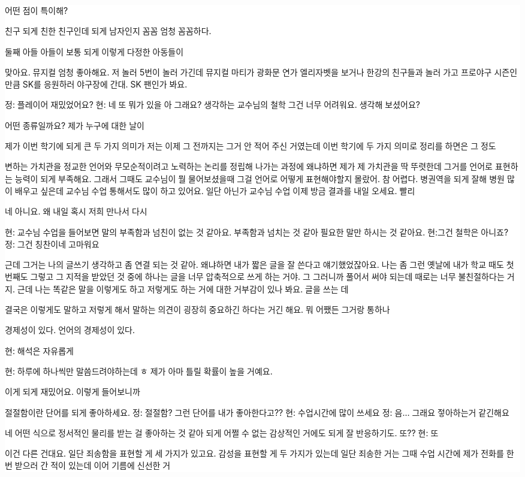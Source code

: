 어떤 점이 특이해?

친구 되게 친한 친구인데 되게 남자인지 꼼꼼 엄청 꼼꼼하다.

둘째 아들 아들이 보통 되게 이렇게 다정한 아동들이

맞아요. 뮤지컬 엄청 좋아해요. 저 놀러 5번이 놀러 가긴데 뮤지컬 마티가 광화문 연가 엘리자벳을 보거나 한강의 친구들과 놀러 가고 프로야구 시즌인 만큼 SK를 응원하러 야구장에 간대.
SK 팬인가 봐요.

정: 플레이어 재밌었어요?
현: 네
또 뭐가 있을 아 그래요? 생각하는 교수님의 철학 그건 너무 어려워요.
생각해 보셨어요?

어떤 종류일까요? 제가 누구에 대한 날이

제가 이번 학기에 되게 큰 두 가지 의미가 저는 이제 그 전까지는 그거 안 적어 주신 거였는데 이번 학기에 두 가지 의미로 정리를 하면은 그 정도

변하는 가치관을 정교한 언어와 무모순적이려고 노력하는 논리를 정립해 나가는 과정에 왜냐하면 제가 제 가치관을 딱 뚜렷한데 그거를 언어로 표현하는 능력이 되게 부족해요.
그래서 그때도 교수님이 뭘 물어보셨을때 그걸 언어로 어떻게 표현해야할지 몰랐어.
참 어렵다. 병권역을 되게 잘해 병원 많이 배우고 싶은데 교수님 수업 통해서도 많이 하고 있어요.
일단 아닌가 교수님 수업 이제 방금 결과를 내일 오세요.
빨리

네 아니요. 왜 내일 혹시 저희 만나서 다시

현: 교수님 수업을 들어보면 말의 부족함과 넘친이 없는 것 같아요. 부족함과 넘치는 것 같아 필요한 말만 하시는 것 같아요.
현:그건 철학은 아니죠?
정: 그건 칭찬이네 고마워요

근데 그거는 나의 글쓰기 생각하고 좀 연결 되는 것 같아.
왜냐하면 내가 짧은 글을 잘 쓴다고 얘기했었잖아요.
나는 좀 그런 옛날에 내가 학교 때도 첫 번째도 그렇고 그 지적을 받았던 것 중에 하나는 글을 너무 압축적으로 쓰게 하는 거야.
그 그러니까 풀어서 써야 되는데 때로는 너무 불친절하다는 거지.
근데 나는 똑같은 말을 이렇게도 하고 저렇게도 하는 거에 대한 거부감이 있나 봐요.
글을 쓰는 데

결국은 이렇게도 말하고 저렇게 해서 말하는 의견이 굉장히 중요하긴 하다는 거긴 해요.
뭐 어쨌든 그거랑 통하나

경제성이 있다. 언어의 경제성이 있다.

현: 해석은 자유롭게

현: 하루에 하나씩만 말씀드려야하는데 ㅎ 제가 아마 틀릴 확률이 높을 거예요.

이게 되게 재밌어요. 이렇게 들어보니까

절절함이란 단어를 되게 좋아하세요.
정: 절절함? 그런 단어를 내가 좋아한다고??
현: 수업시간에 많이 쓰세요
정: 음… 그래요 젛아하는거 같긴해요

네 어떤 식으로 정서적인 물리를 받는 걸 좋아하는 것 같아 되게 어쩔 수 없는 감상적인 거에도 되게 잘 반응하기도. 또??
현: 또

이건 다른 건대요. 일단 죄송함을 표현할 게 세 가지가 있고요.
감성을 표현할 게 두 가지가 있는데 일단 죄송한 거는 그때 수업 시간에 제가 전화를 한 번 받으러 간 적이 있는데 이어 기름에 신선한 거
